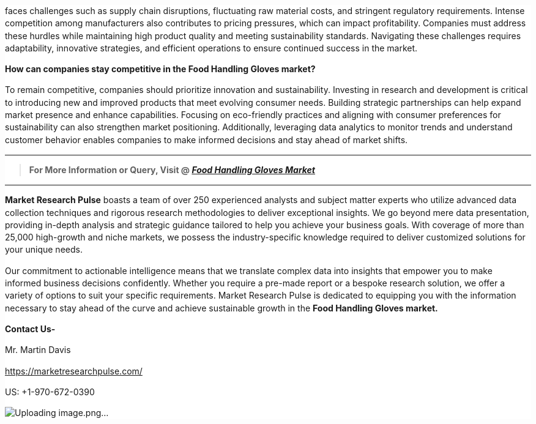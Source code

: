 faces challenges such as supply chain disruptions, fluctuating raw material costs, and stringent regulatory requirements. Intense competition among manufacturers also contributes to pricing pressures, which can impact profitability. Companies must address these hurdles while maintaining high product quality and meeting sustainability standards. Navigating these challenges requires adaptability, innovative strategies, and efficient operations to ensure continued success in the market.</p><p><strong>How can companies stay competitive in the Food Handling Gloves market?</strong></p><p>To remain competitive, companies should prioritize innovation and sustainability. Investing in research and development is critical to introducing new and improved products that meet evolving consumer needs. Building strategic partnerships can help expand market presence and enhance capabilities. Focusing on eco-friendly practices and aligning with consumer preferences for sustainability can also strengthen market positioning. Additionally, leveraging data analytics to monitor trends and understand customer behavior enables companies to make informed decisions and stay ahead of market shifts.</p><hr /><blockquote><p><strong>For More Information or Query, Visit @&nbsp;<em><a href="https://marketresearchpulse.com/report/40869/food-handling-gloves-market?utm_source=Linkedin&utm_medium=027">Food Handling Gloves Market</a></em></strong></p></blockquote><hr /><p><strong>Market Research Pulse</strong> boasts a team of over 250 experienced analysts and subject matter experts who utilize advanced data collection techniques and rigorous research methodologies to deliver exceptional insights. We go beyond mere data presentation, providing in-depth analysis and strategic guidance tailored to help you achieve your business goals. With coverage of more than 25,000 high-growth and niche markets, we possess the industry-specific knowledge required to deliver customized solutions for your unique needs.</p><p>Our commitment to actionable intelligence means that we translate complex data into insights that empower you to make informed business decisions confidently. Whether you require a pre-made report or a bespoke research solution, we offer a variety of options to suit your specific requirements. Market Research Pulse is dedicated to equipping you with the information necessary to stay ahead of the curve and achieve sustainable growth in the <strong>Food Handling Gloves market.</strong></p><p><strong>Contact Us-</strong></p><p>Mr. Martin Davis</p><p>https://marketresearchpulse.com/</p><p>US: +1-970-672-0390</p>
![Uploading image.png…]()
